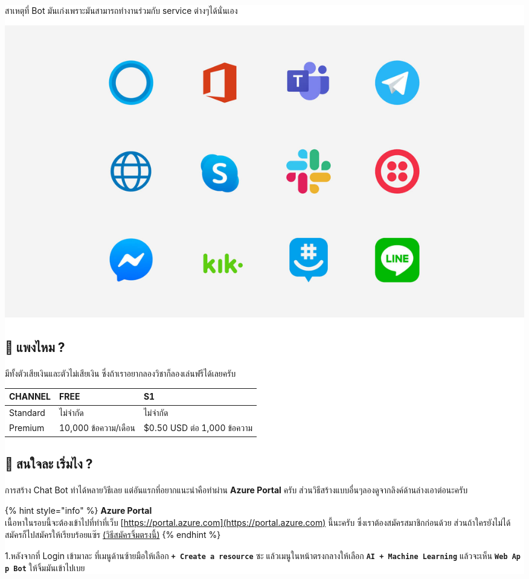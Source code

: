 สาเหตุที่ Bot มันเก่งเพราะมันสามารถทำงานร่วมกับ service ต่างๆได้นั่นเอง

![](../../.gitbook/assets/image%20%28150%29.png)

## 🤔 แพงไหม ?

มีทั้งตัวเสียเงินและตัวไม่เสียเงิน ซึ่งถ้าเราอยากลองวิชาก็ลองเล่นฟรีได้เลยครับ

| CHANNEL | FREE | S1 |
| :--- | :--- | :--- |
| Standard | ไม่จำกัด | ไม่จำกัด |
| Premium | 10,000 ข้อความ/เดือน | $0.50 USD ต่อ 1,000 ข้อความ |

## 🤔 สนใจละ เริ่มไง ?

การสร้าง Chat Bot ทำได้หลายวิธีเลย แต่อันแรกที่อยากแนะนำคือทำผ่าน **Azure Portal** ครับ ส่วนวิธีสร้างแบบอื่นๆลองดูจากลิงค์ด้านล่างเอาต่อนะครับ

{% hint style="info" %}
**Azure Portal**  
เนื้อหาในรอบนี้จะต้องเข้าไปที่ทำที่เว็บ [https://portal.azure.com](https://portal.azure.com) นี้นะครับ ซึ่งเราต้องสมัครสมาชิกก่อนด้วย ส่วนถ้าใครยังไม่ได้สมัครก็ไปสมัครให้เรียบร้อยแซ๊ร [\(วิธีสมัครจิ้มตรงนี้\)](https://saladpuk.gitbook.io/learn/cloud/azure101/register)
{% endhint %}

1.หลังจากที่ Login เข้ามาละ ที่เมนูด้านซ้ายมือให้เลือก **`+ Create a resource`** ซะ แล้วเมนูในหน้าตรงกลางให้เลือก **`AI + Machine Learning`** แล้วจะเห็น **`Web App Bot`** ให้จิ้มมันเข้าไปเบย
